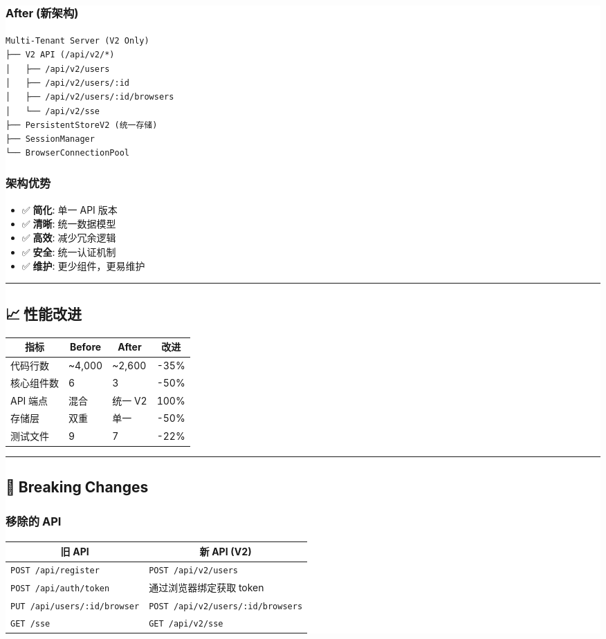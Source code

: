 ### After (新架构)

```
Multi-Tenant Server (V2 Only)
├── V2 API (/api/v2/*)
│   ├── /api/v2/users
│   ├── /api/v2/users/:id
│   ├── /api/v2/users/:id/browsers
│   └── /api/v2/sse
├── PersistentStoreV2 (统一存储)
├── SessionManager
└── BrowserConnectionPool
```

### 架构优势

- ✅ **简化**: 单一 API 版本
- ✅ **清晰**: 统一数据模型
- ✅ **高效**: 减少冗余逻辑
- ✅ **安全**: 统一认证机制
- ✅ **维护**: 更少组件，更易维护

---

## 📈 性能改进

| 指标       | Before | After   | 改进 |
| ---------- | ------ | ------- | ---- |
| 代码行数   | ~4,000 | ~2,600  | -35% |
| 核心组件数 | 6      | 3       | -50% |
| API 端点   | 混合   | 统一 V2 | 100% |
| 存储层     | 双重   | 单一    | -50% |
| 测试文件   | 9      | 7       | -22% |

---

## 🚀 Breaking Changes

### 移除的 API

| 旧 API                       | 新 API (V2)                       |
| ---------------------------- | --------------------------------- |
| `POST /api/register`         | `POST /api/v2/users`              |
| `POST /api/auth/token`       | 通过浏览器绑定获取 token          |
| `PUT /api/users/:id/browser` | `POST /api/v2/users/:id/browsers` |
| `GET /sse`                   | `GET /api/v2/sse`                 |
